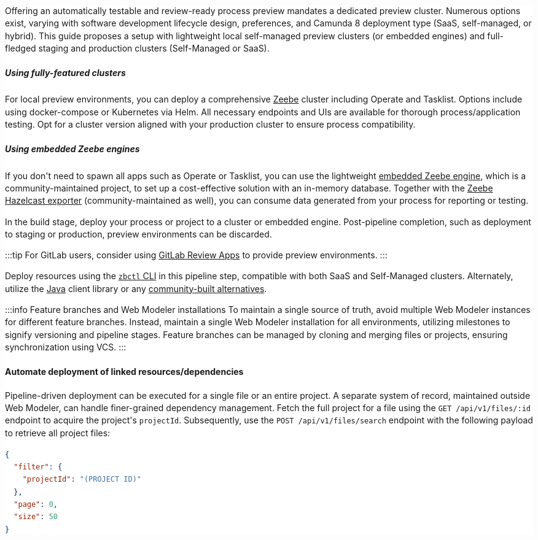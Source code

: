 Offering an automatically testable and review-ready process preview mandates a dedicated preview cluster. Numerous options exist, varying with software development lifecycle design, preferences, and Camunda 8 deployment type (SaaS, self-managed, or hybrid). This guide proposes a setup with lightweight local self-managed preview clusters (or embedded engines) and full-fledged staging and production clusters (Self-Managed or SaaS).

##### Using fully-featured clusters

For local preview environments, you can deploy a comprehensive [Zeebe](https://github.com/camunda/camunda) cluster including Operate and Tasklist. Options include using docker-compose or Kubernetes via Helm. All necessary endpoints and UIs are available for thorough process/application testing. Opt for a cluster version aligned with your production cluster to ensure process compatibility.

##### Using embedded Zeebe engines

If you don't need to spawn all apps such as Operate or Tasklist, you can use the lightweight [embedded Zeebe engine](https://github.com/camunda-community-hub/eze), which is a community-maintained project, to set up a cost-effective solution with an in-memory database. Together with the [Zeebe Hazelcast exporter](https://github.com/camunda-community-hub/zeebe-hazelcast-exporter) (community-maintained as well), you can consume data generated from your process for reporting or testing.

In the build stage, deploy your process or project to a cluster or embedded engine. Post-pipeline completion, such as deployment to staging or production, preview environments can be discarded.

:::tip
For GitLab users, consider using [GitLab Review Apps](https://docs.gitlab.com/ee/ci/review_apps/) to provide preview environments.
:::



Deploy resources using the [`zbctl` CLI](#) in this pipeline step, compatible with both SaaS and Self-Managed clusters. Alternately, utilize the [Java](/apis-tools/java-client/index.md) client library or any [community-built alternatives](/apis-tools/community-clients/index.md).

:::info Feature branches and Web Modeler installations
To maintain a single source of truth, avoid multiple Web Modeler instances for different feature branches. Instead, maintain a single Web Modeler installation for all environments, utilizing milestones to signify versioning and pipeline stages. Feature branches can be managed by cloning and merging files or projects, ensuring synchronization using VCS.
:::

#### Automate deployment of linked resources/dependencies

Pipeline-driven deployment can be executed for a single file or an entire project. A separate system of record, maintained outside Web Modeler, can handle finer-grained dependency management. Fetch the full project for a file using the `GET /api/v1/files/:id` endpoint to acquire the project's `projectId`. Subsequently, use the `POST /api/v1/files/search` endpoint with the following payload to retrieve all project files:

```json title="POST /api/v1/files/search"
{
  "filter": {
    "projectId": "(PROJECT ID)"
  },
  "page": 0,
  "size": 50
}
```
